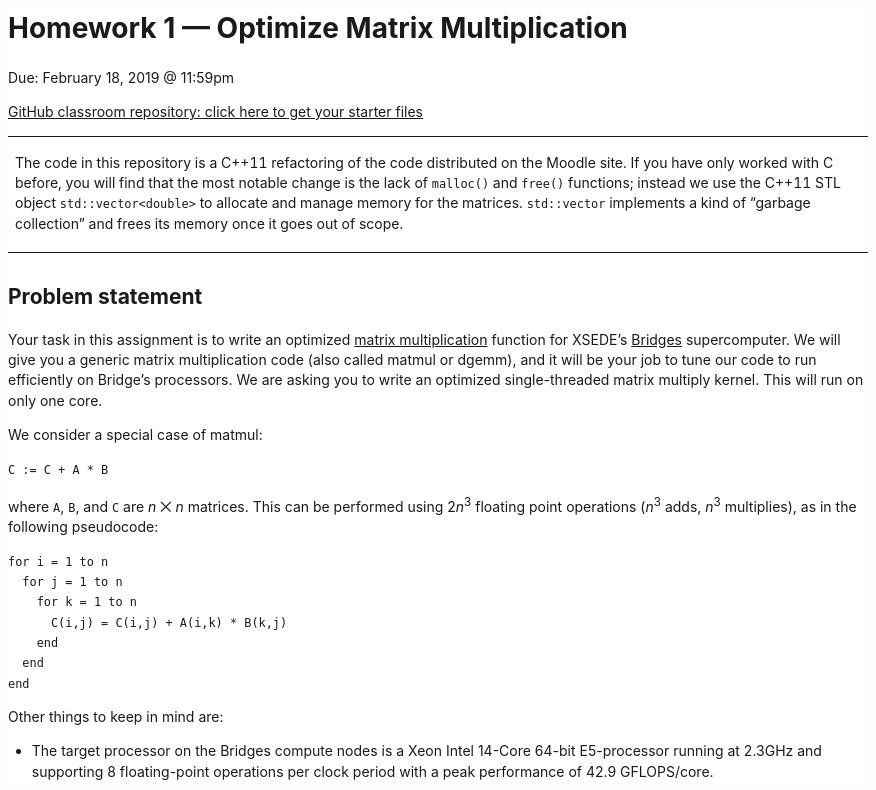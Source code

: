 Homework 1 — Optimize Matrix Multiplication
================
Due: February 18, 2019 @ 11:59pm

[GitHub classroom repository: click here to get your starter files](https://classroom.github.com/a/MlPbfw3T)

<table>

<tr>

<td>

The code in this repository is a C++11 refactoring of the code distributed on the Moodle site.
If you have only worked with C before, you will find that the most notable change is the lack of `malloc()` and `free()` functions; instead we use the C++11 STL object `std::vector<double>` to allocate and manage memory for the matrices.
`std::vector` implements a kind of “garbage collection” and frees its memory once it goes out of scope.

</td>

</tr>

</table>

## Problem statement

Your task in this assignment is to write an optimized [matrix multiplication](http://en.wikipedia.org/wiki/Matrix_multiplication) function for XSEDE’s [Bridges](https://portal.xsede.org/psc-bridges) supercomputer.
We will give you a generic matrix multiplication code (also called matmul or dgemm), and it will be your job to tune our code to run efficiently on Bridge’s processors.
We are asking you to write an optimized single-threaded matrix multiply kernel.
This will run on only one core.

We consider a special case of matmul:

    C := C + A * B

where `A`, `B`, and `C` are *n* ⨉ *n* matrices.
This can be performed using 2*n*<sup>3</sup> floating point operations (*n*<sup>3</sup> adds, *n*<sup>3</sup> multiplies), as in the following pseudocode:

    for i = 1 to n
      for j = 1 to n
        for k = 1 to n
          C(i,j) = C(i,j) + A(i,k) * B(k,j)
        end
      end
    end

Other things to keep in mind are:

  - The target processor on the Bridges compute nodes is a Xeon Intel 14-Core 64-bit E5-processor running at 2.3GHz and supporting 8 floating-point operations per clock period with a peak performance of 42.9 GFLOPS/core.
